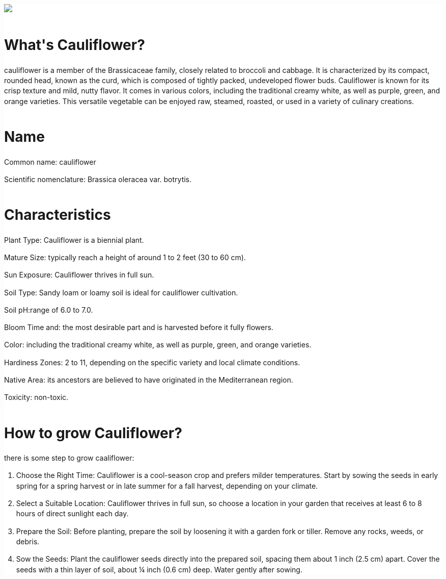 ![](resource:images/cauliflower.png)
#  What's  Cauliflower?
cauliflower is a member of the Brassicaceae family, closely related to broccoli and cabbage. It is characterized by its compact, rounded head, known as the curd, which is composed of tightly packed, undeveloped flower buds.
Cauliflower is known for its crisp texture and mild, nutty flavor. It comes in various colors, including the traditional creamy white, as well as purple, green, and orange varieties. This versatile vegetable can be enjoyed raw, steamed, roasted, or used in a variety of culinary creations.

# Name
Common name: cauliflower

Scientific nomenclature: Brassica oleracea var. botrytis.
# Characteristics
Plant Type: Cauliflower is a biennial plant.

Mature Size: typically reach a height of around 1 to 2 feet (30 to 60 cm).

Sun Exposure: Cauliflower thrives in full sun. 

Soil Type: Sandy loam or loamy soil is ideal for cauliflower cultivation.

Soil pH:range of 6.0 to 7.0.

Bloom Time and: the most desirable part and is harvested before it fully flowers.

 Color: including the traditional creamy white, as well as purple, green, and orange varieties.

Hardiness Zones: 2 to 11, depending on the specific variety and local climate conditions.

Native Area:  its ancestors are believed to have originated in the Mediterranean region.

Toxicity:  non-toxic.

# How to grow Cauliflower?
there is some step to grow caaliflower:

1. Choose the Right Time: Cauliflower is a cool-season crop and prefers milder temperatures. Start by sowing the seeds in early spring for a spring harvest or in late summer for a fall harvest, depending on your climate.

2. Select a Suitable Location: Cauliflower thrives in full sun, so choose a location in your garden that receives at least 6 to 8 hours of direct sunlight each day. 

3. Prepare the Soil: Before planting, prepare the soil by loosening it with a garden fork or tiller. Remove any rocks, weeds, or debris. 


4. Sow the Seeds: Plant the cauliflower seeds directly into the prepared soil, spacing them about 1 inch (2.5 cm) apart. Cover the seeds with a thin layer of soil, about ¼ inch (0.6 cm) deep. Water gently after sowing.
